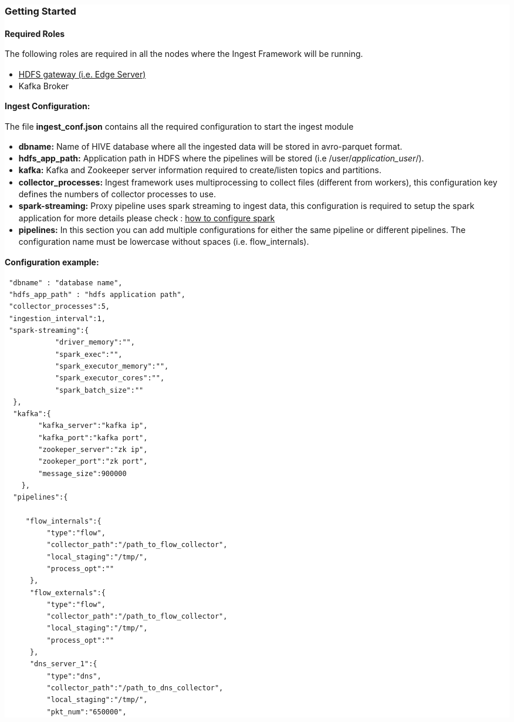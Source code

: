 ### Getting Started

**Required Roles**

The following roles are required in all the nodes where the Ingest Framework will be running.
* [HDFS gateway (i.e. Edge Server)](https://hadoop.apache.org/docs/r2.4.1/hadoop-project-dist/hadoop-hdfs/HdfsNfsGateway.html)
* Kafka Broker

**Ingest Configuration:**

The file **ingest_conf.json** contains all the required configuration to start the ingest module
*  **dbname:** Name of HIVE database where all the ingested data will be stored in avro-parquet format.
*  **hdfs_app_path:** Application path in HDFS where the pipelines will be stored (i.e /user/_application_user_/). 
*  **kafka:** Kafka and Zookeeper server information required to create/listen topics and partitions.
*  **collector_processes:** Ingest framework uses  multiprocessing to collect files (different from workers), this configuration key defines the numbers of collector processes to use.
*  **spark-streaming:** Proxy pipeline uses spark streaming to ingest data, this configuration is required to setup the spark application for more details please check : [how to configure spark](https://github.com/Open-Network-Insight/open-network-insight/blob/spot/spot-ml/SPARKCONF.md)
*  **pipelines:** In this section you can add multiple configurations for either the same pipeline or different pipelines. The configuration name must be lowercase without spaces (i.e. flow_internals).

**Configuration example:**

     "dbname" : "database name",
     "hdfs_app_path" : "hdfs application path",
     "collector_processes":5,
     "ingestion_interval":1,
     "spark-streaming":{
                "driver_memory":"",
                "spark_exec":"",
                "spark_executor_memory":"",
                "spark_executor_cores":"",
                "spark_batch_size":""
      },
      "kafka":{
            "kafka_server":"kafka ip",
            "kafka_port":"kafka port",
            "zookeper_server":"zk ip",
            "zookeper_port":"zk port",
            "message_size":900000
        },
      "pipelines":{
      
         "flow_internals":{
              "type":"flow",
              "collector_path":"/path_to_flow_collector",
              "local_staging":"/tmp/",
              "process_opt":""
          },
          "flow_externals":{
              "type":"flow",
              "collector_path":"/path_to_flow_collector",
              "local_staging":"/tmp/",
              "process_opt":""
          },
          "dns_server_1":{
              "type":"dns",
              "collector_path":"/path_to_dns_collector",
              "local_staging":"/tmp/",
              "pkt_num":"650000",